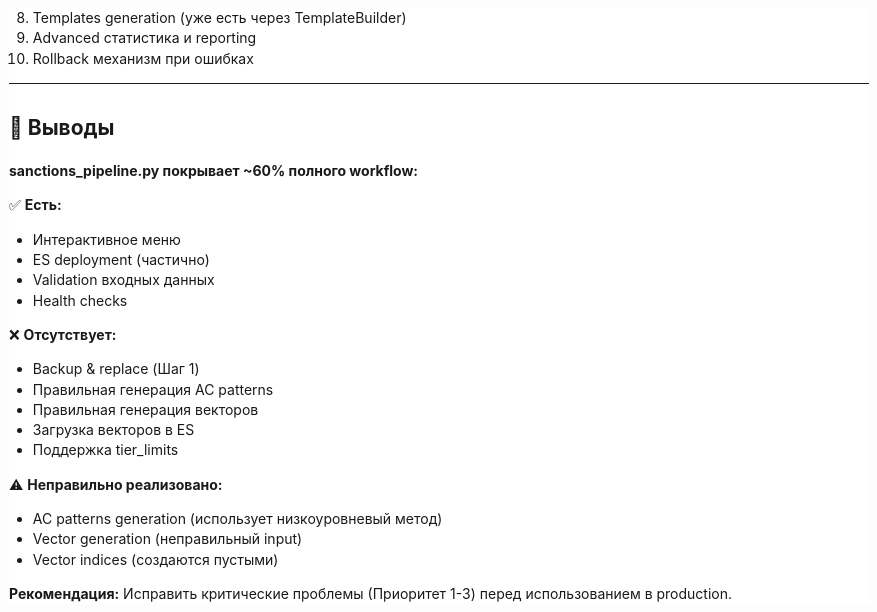 8. Templates generation (уже есть через TemplateBuilder)
9. Advanced статистика и reporting
10. Rollback механизм при ошибках

---

## 🎯 Выводы

**sanctions_pipeline.py покрывает ~60% полного workflow:**

✅ **Есть:**
- Интерактивное меню
- ES deployment (частично)
- Validation входных данных
- Health checks

❌ **Отсутствует:**
- Backup & replace (Шаг 1)
- Правильная генерация AC patterns
- Правильная генерация векторов
- Загрузка векторов в ES
- Поддержка tier_limits

⚠️ **Неправильно реализовано:**
- AC patterns generation (использует низкоуровневый метод)
- Vector generation (неправильный input)
- Vector indices (создаются пустыми)

**Рекомендация:** Исправить критические проблемы (Приоритет 1-3) перед использованием в production.
